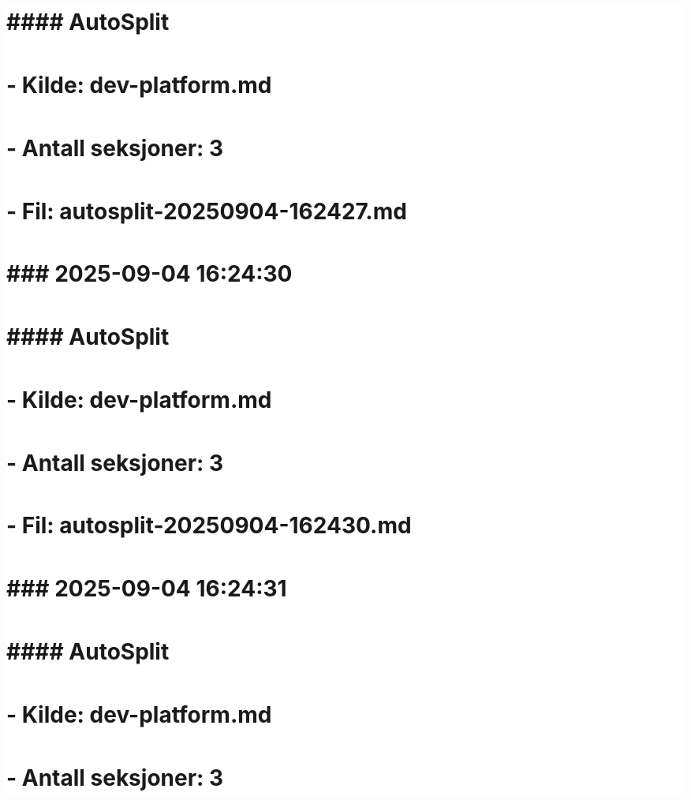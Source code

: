 # \#### AutoSplit

# \- Kilde: dev-platform.md

# \- Antall seksjoner: 3

# \- Fil: autosplit-20250904-162427.md

#

#

#

#

# \### 2025-09-04 16:24:30

# \#### AutoSplit

# \- Kilde: dev-platform.md

# \- Antall seksjoner: 3

# \- Fil: autosplit-20250904-162430.md

#

#

#

#

# \### 2025-09-04 16:24:31

# \#### AutoSplit

# \- Kilde: dev-platform.md

# \- Antall seksjoner: 3
